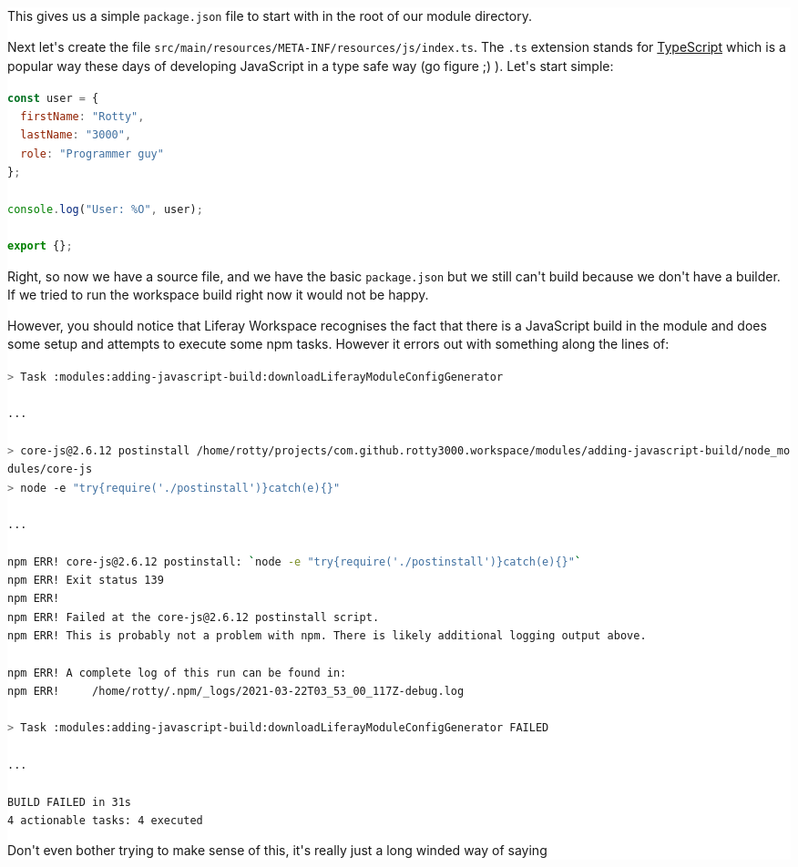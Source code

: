 This gives us a simple `package.json` file to start with in the root of our module directory.

Next let's create the file `src/main/resources/META-INF/resources/js/index.ts`. The `.ts`  extension stands for [TypeScript](https://www.typescriptlang.org/) which is a popular way these days of developing JavaScript in a type safe way (go figure ;) ). Let's start simple:

```javascript
const user = {
  firstName: "Rotty",
  lastName: "3000",
  role: "Programmer guy"
};

console.log("User: %O", user);

export {};
```

Right, so now we have a source file, and we have the basic `package.json` but we still can't build because we don't have a builder. If we tried to run the workspace build right now it would not be happy.

However, you should notice that Liferay Workspace recognises the fact that there is a JavaScript build in the module and does some setup and attempts to execute some npm tasks. However it errors out with something along the lines of:

```bash
> Task :modules:adding-javascript-build:downloadLiferayModuleConfigGenerator

...

> core-js@2.6.12 postinstall /home/rotty/projects/com.github.rotty3000.workspace/modules/adding-javascript-build/node_modules/core-js
> node -e "try{require('./postinstall')}catch(e){}"

...

npm ERR! core-js@2.6.12 postinstall: `node -e "try{require('./postinstall')}catch(e){}"`
npm ERR! Exit status 139
npm ERR! 
npm ERR! Failed at the core-js@2.6.12 postinstall script.
npm ERR! This is probably not a problem with npm. There is likely additional logging output above.

npm ERR! A complete log of this run can be found in:
npm ERR!     /home/rotty/.npm/_logs/2021-03-22T03_53_00_117Z-debug.log

> Task :modules:adding-javascript-build:downloadLiferayModuleConfigGenerator FAILED

...

BUILD FAILED in 31s
4 actionable tasks: 4 executed
```

Don't even bother trying to make sense of this, it's really just a long winded way of saying
